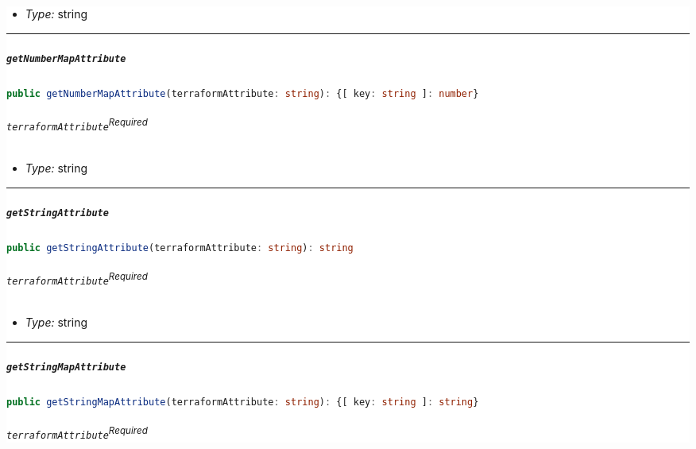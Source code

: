 - *Type:* string

---

##### `getNumberMapAttribute` <a name="getNumberMapAttribute" id="@cdktf/provider-cloudflare.dataCloudflareZeroTrustGatewaySettings.DataCloudflareZeroTrustGatewaySettingsSettingsAntivirusNotificationSettingsOutputReference.getNumberMapAttribute"></a>

```typescript
public getNumberMapAttribute(terraformAttribute: string): {[ key: string ]: number}
```

###### `terraformAttribute`<sup>Required</sup> <a name="terraformAttribute" id="@cdktf/provider-cloudflare.dataCloudflareZeroTrustGatewaySettings.DataCloudflareZeroTrustGatewaySettingsSettingsAntivirusNotificationSettingsOutputReference.getNumberMapAttribute.parameter.terraformAttribute"></a>

- *Type:* string

---

##### `getStringAttribute` <a name="getStringAttribute" id="@cdktf/provider-cloudflare.dataCloudflareZeroTrustGatewaySettings.DataCloudflareZeroTrustGatewaySettingsSettingsAntivirusNotificationSettingsOutputReference.getStringAttribute"></a>

```typescript
public getStringAttribute(terraformAttribute: string): string
```

###### `terraformAttribute`<sup>Required</sup> <a name="terraformAttribute" id="@cdktf/provider-cloudflare.dataCloudflareZeroTrustGatewaySettings.DataCloudflareZeroTrustGatewaySettingsSettingsAntivirusNotificationSettingsOutputReference.getStringAttribute.parameter.terraformAttribute"></a>

- *Type:* string

---

##### `getStringMapAttribute` <a name="getStringMapAttribute" id="@cdktf/provider-cloudflare.dataCloudflareZeroTrustGatewaySettings.DataCloudflareZeroTrustGatewaySettingsSettingsAntivirusNotificationSettingsOutputReference.getStringMapAttribute"></a>

```typescript
public getStringMapAttribute(terraformAttribute: string): {[ key: string ]: string}
```

###### `terraformAttribute`<sup>Required</sup> <a name="terraformAttribute" id="@cdktf/provider-cloudflare.dataCloudflareZeroTrustGatewaySettings.DataCloudflareZeroTrustGatewaySettingsSettingsAntivirusNotificationSettingsOutputReference.getStringMapAttribute.parameter.terraformAttribute"></a>
